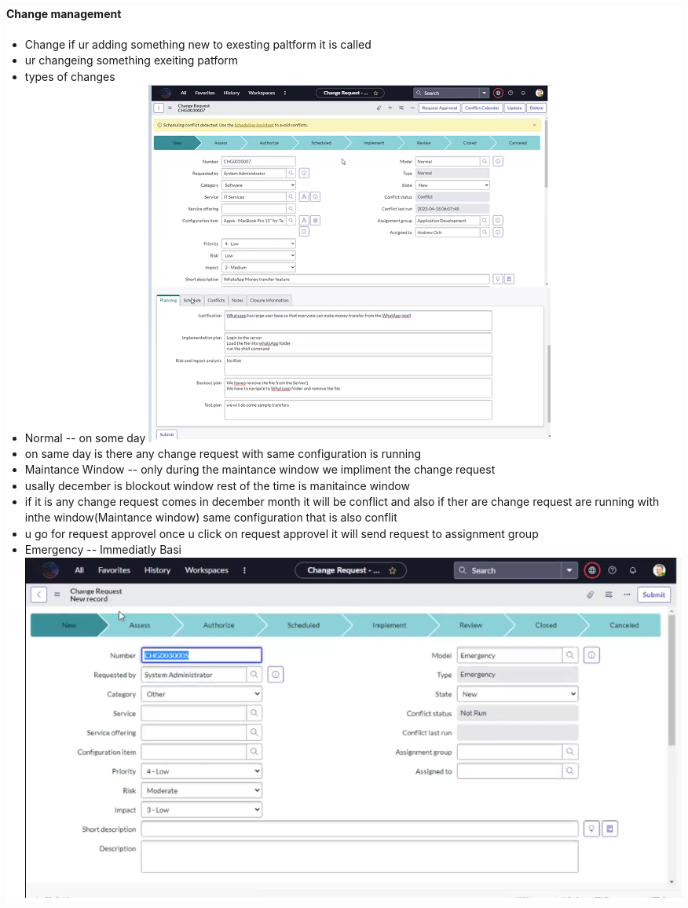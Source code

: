 #### Change management
* Change if ur adding something new to exesting paltform  it is called 
* ur changeing something exeiting patform 
* types of changes
* Normal    -- on some day
![s6](./images/s6.PNG)
* on same day is there any change request with same configuration is running
* Maintance Window -- only during the maintance window we impliment the change request
* usally december is blockout window rest of the time is manitaince window 
* if it is any change request comes in december month it will be conflict and also if ther are change request are running with inthe window(Maintance window) same configuration that is also conflit 
* u go for request approvel once u click on request approvel it will send request to assignment group 
* Emergency -- Immediatly Basi
![s7](./images/s7.PNG)
